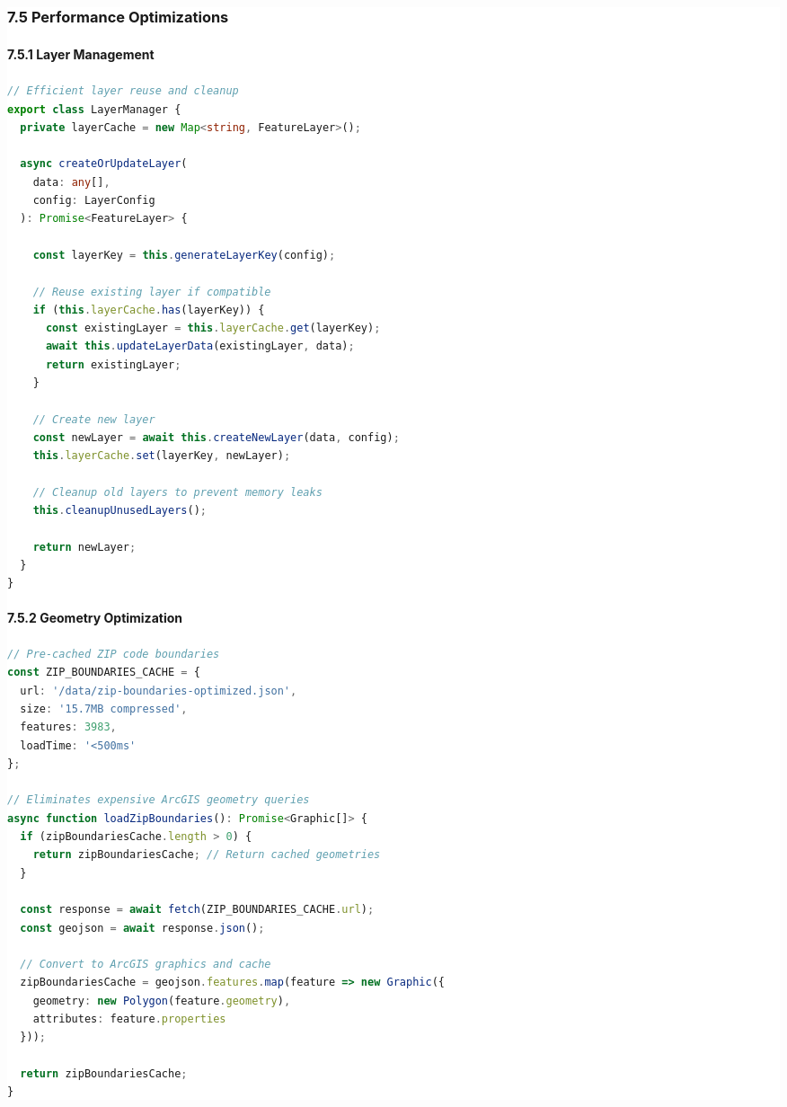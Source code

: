 ### 7.5 Performance Optimizations

#### 7.5.1 Layer Management
```typescript
// Efficient layer reuse and cleanup
export class LayerManager {
  private layerCache = new Map<string, FeatureLayer>();
  
  async createOrUpdateLayer(
    data: any[],
    config: LayerConfig
  ): Promise<FeatureLayer> {
    
    const layerKey = this.generateLayerKey(config);
    
    // Reuse existing layer if compatible
    if (this.layerCache.has(layerKey)) {
      const existingLayer = this.layerCache.get(layerKey);
      await this.updateLayerData(existingLayer, data);
      return existingLayer;
    }
    
    // Create new layer
    const newLayer = await this.createNewLayer(data, config);
    this.layerCache.set(layerKey, newLayer);
    
    // Cleanup old layers to prevent memory leaks
    this.cleanupUnusedLayers();
    
    return newLayer;
  }
}
```

#### 7.5.2 Geometry Optimization
```typescript
// Pre-cached ZIP code boundaries
const ZIP_BOUNDARIES_CACHE = {
  url: '/data/zip-boundaries-optimized.json',
  size: '15.7MB compressed',
  features: 3983,
  loadTime: '<500ms'
};

// Eliminates expensive ArcGIS geometry queries
async function loadZipBoundaries(): Promise<Graphic[]> {
  if (zipBoundariesCache.length > 0) {
    return zipBoundariesCache; // Return cached geometries
  }
  
  const response = await fetch(ZIP_BOUNDARIES_CACHE.url);
  const geojson = await response.json();
  
  // Convert to ArcGIS graphics and cache
  zipBoundariesCache = geojson.features.map(feature => new Graphic({
    geometry: new Polygon(feature.geometry),
    attributes: feature.properties
  }));
  
  return zipBoundariesCache;
}
```
